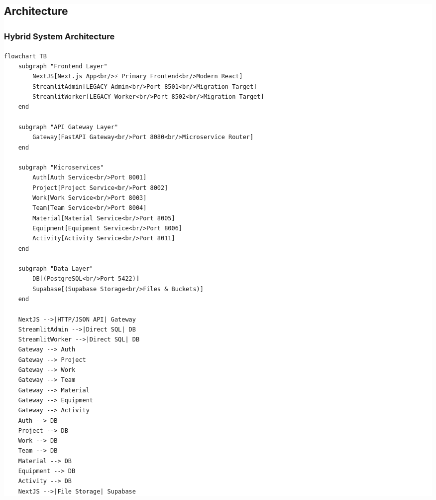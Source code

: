 ## Architecture

### Hybrid System Architecture

```mermaid
flowchart TB
    subgraph "Frontend Layer"
        NextJS[Next.js App<br/>⚡ Primary Frontend<br/>Modern React]
        StreamlitAdmin[LEGACY Admin<br/>Port 8501<br/>Migration Target]
        StreamlitWorker[LEGACY Worker<br/>Port 8502<br/>Migration Target]
    end

    subgraph "API Gateway Layer"
        Gateway[FastAPI Gateway<br/>Port 8080<br/>Microservice Router]
    end

    subgraph "Microservices"
        Auth[Auth Service<br/>Port 8001]
        Project[Project Service<br/>Port 8002]
        Work[Work Service<br/>Port 8003]
        Team[Team Service<br/>Port 8004]
        Material[Material Service<br/>Port 8005]
        Equipment[Equipment Service<br/>Port 8006]
        Activity[Activity Service<br/>Port 8011]
    end

    subgraph "Data Layer"
        DB[(PostgreSQL<br/>Port 5422)]
        Supabase[(Supabase Storage<br/>Files & Buckets)]
    end

    NextJS -->|HTTP/JSON API| Gateway
    StreamlitAdmin -->|Direct SQL| DB
    StreamlitWorker -->|Direct SQL| DB
    Gateway --> Auth
    Gateway --> Project
    Gateway --> Work
    Gateway --> Team
    Gateway --> Material
    Gateway --> Equipment
    Gateway --> Activity
    Auth --> DB
    Project --> DB
    Work --> DB
    Team --> DB
    Material --> DB
    Equipment --> DB
    Activity --> DB
    NextJS -->|File Storage| Supabase
```
